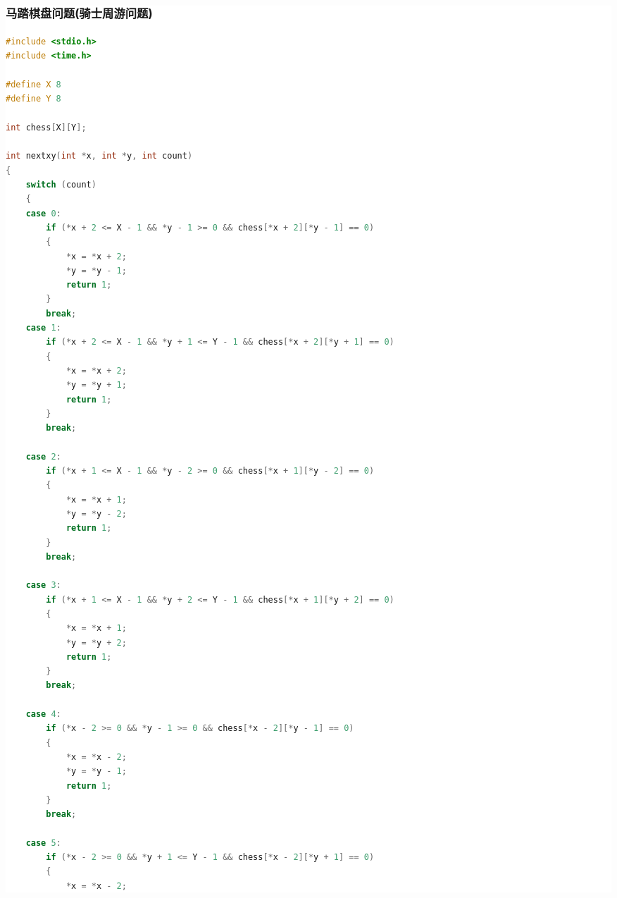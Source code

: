 ### 马踏棋盘问题(骑士周游问题)

```c
#include <stdio.h>
#include <time.h>

#define X 8
#define Y 8

int chess[X][Y];

int nextxy(int *x, int *y, int count)
{
    switch (count)
    {
    case 0:
        if (*x + 2 <= X - 1 && *y - 1 >= 0 && chess[*x + 2][*y - 1] == 0)
        {
            *x = *x + 2;
            *y = *y - 1;
            return 1;
        }
        break;
    case 1:
        if (*x + 2 <= X - 1 && *y + 1 <= Y - 1 && chess[*x + 2][*y + 1] == 0)
        {
            *x = *x + 2;
            *y = *y + 1;
            return 1;
        }
        break;

    case 2:
        if (*x + 1 <= X - 1 && *y - 2 >= 0 && chess[*x + 1][*y - 2] == 0)
        {
            *x = *x + 1;
            *y = *y - 2;
            return 1;
        }
        break;

    case 3:
        if (*x + 1 <= X - 1 && *y + 2 <= Y - 1 && chess[*x + 1][*y + 2] == 0)
        {
            *x = *x + 1;
            *y = *y + 2;
            return 1;
        }
        break;

    case 4:
        if (*x - 2 >= 0 && *y - 1 >= 0 && chess[*x - 2][*y - 1] == 0)
        {
            *x = *x - 2;
            *y = *y - 1;
            return 1;
        }
        break;

    case 5:
        if (*x - 2 >= 0 && *y + 1 <= Y - 1 && chess[*x - 2][*y + 1] == 0)
        {
            *x = *x - 2;
```